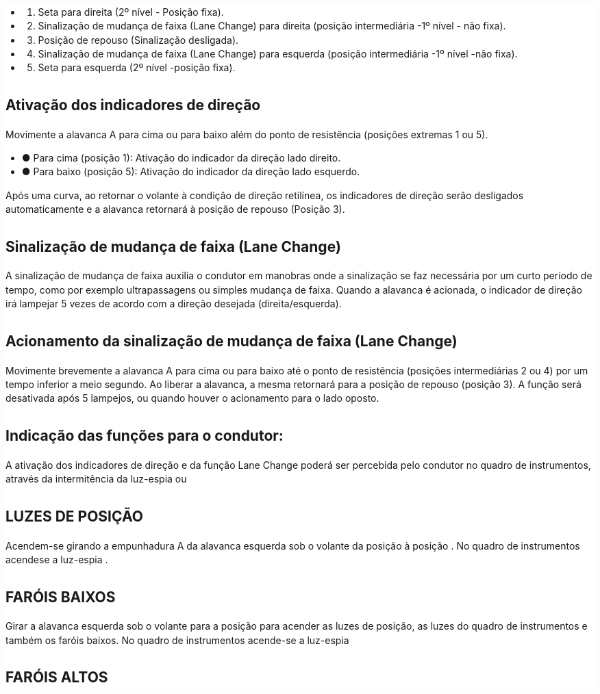 - 1. Seta para direita (2º nível - Posição fixa).
- 2. Sinalização de mudança de faixa (Lane Change) para direita (posição intermediária -1º nível - não fixa).
- 3. Posição de repouso (Sinalização desligada).
- 4. Sinalização de mudança de faixa (Lane Change) para esquerda (posição intermediária -1º nível -não fixa).
- 5. Seta para esquerda (2º nível -posição fixa).

## Ativação dos indicadores de direção

Movimente a alavanca A para cima ou para baixo além do ponto de resistência (posições extremas 1 ou 5).

- ● Para cima (posição 1): Ativação do indicador da direção lado direito.
- ● Para baixo (posição 5): Ativação do indicador da direção lado esquerdo.

Após uma curva, ao retornar o volante à condição de direção retilínea, os indicadores de direção serão desligados automaticamente e a alavanca retornará à posição de repouso (Posição 3).

## Sinalização de mudança de faixa (Lane Change)

A sinalização de mudança de faixa auxilia o condutor em manobras onde a sinalização se faz necessária por um curto período de tempo, como por exemplo ultrapassagens ou simples mudança de faixa. Quando a alavanca é acionada, o indicador de direção irá lampejar 5 vezes de acordo com a direção desejada (direita/esquerda).

## Acionamento da sinalização de mudança de faixa (Lane Change)

Movimente brevemente a alavanca A para cima ou para baixo até o ponto de resistência (posições intermediárias 2 ou 4) por um tempo inferior a meio segundo. Ao liberar a alavanca, a mesma retornará para a posição de repouso (posição 3). A função será desativada após 5 lampejos, ou quando houver o acionamento para o lado oposto.

## Indicação das funções para o condutor:

A ativação dos indicadores de direção e da função Lane Change poderá ser percebida pelo condutor no quadro de instrumentos, através da intermitência da luz-espia ou

## LUZES DE POSIÇÃO

Acendem-se girando a empunhadura A da alavanca esquerda sob o volante da posição à posição . No quadro de instrumentos acendese a luz-espia .

## FARÓIS BAIXOS

Girar a alavanca esquerda sob o volante para a posição para acender as luzes de posição, as luzes do quadro de instrumentos e também os faróis baixos. No quadro de instrumentos acende-se a luz-espia

## FARÓIS ALTOS
